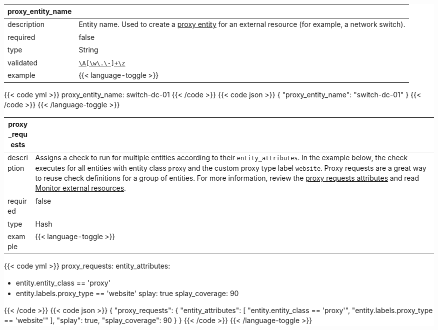 |proxy_entity_name|   |
-------------|------
description  | Entity name. Used to create a [proxy entity][20] for an external resource (for example, a network switch).
required     | false
type         | String
validated    | [`\A[\w\.\-]+\z`](https://regex101.com/r/zo9mQU/2)
example      | {{< language-toggle >}}
{{< code yml >}}
proxy_entity_name: switch-dc-01
{{< /code >}}
{{< code json >}}
{
  "proxy_entity_name": "switch-dc-01"
}
{{< /code >}}
{{< /language-toggle >}}

<a id="proxy-requests-top-level"></a>

|proxy_requests|    |
-------------|------
description  | Assigns a check to run for multiple entities according to their `entity_attributes`. In the example below, the check executes for all entities with entity class `proxy` and the custom proxy type label `website`. Proxy requests are a great way to reuse check definitions for a group of entities. For more information, review the [proxy requests attributes][10] and read [Monitor external resources][28].
required     | false
type         | Hash
example      | {{< language-toggle >}}
{{< code yml >}}
proxy_requests:
  entity_attributes:
  - entity.entity_class == 'proxy'
  - entity.labels.proxy_type == 'website'
  splay: true
  splay_coverage: 90

{{< /code >}}
{{< code json >}}
{
  "proxy_requests": {
    "entity_attributes": [
      "entity.entity_class == 'proxy'",
      "entity.labels.proxy_type == 'website'"
    ],
    "splay": true,
    "splay_coverage": 90
  }
}
{{< /code >}}
{{< /language-toggle >}}


[1]: #subscription-checks
[2]: https://en.wikipedia.org/wiki/Publish%E2%80%93subscribe_pattern
[3]: https://en.wikipedia.org/wiki/Standard_streams
[4]: #check-commands
[5]: ../tokens/
[6]: ../hooks/
[7]: /sensu-core/latest/reference/checks/#standalone-checks
[8]: ../../../operations/control-access/rbac/
[9]: ../../../plugins/assets/
[10]: #proxy-requests-attributes
[11]: ../../observe-filter/sensu-query-expressions/
[12]: ../monitor-server-resources/
[13]: #check-attributes
[14]: https://en.wikipedia.org/wiki/Cron#CRON_expression
[15]: https://godoc.org/github.com/robfig/cron#hdr-Predefined_schedules
[16]: https://assets.nagios.com/downloads/nagioscore/docs/nagioscore/3/en/flapping.html
[17]: #subdue-attributes
[18]: https://prometheus.io/docs/instrumenting/exposition_formats/#text-based-format
[19]: #output-metric-tags
[20]: ../../observe-entities/#proxy-entities
[21]: ../../observe-entities/entities/#spec-attributes
[22]: #output_metric_tags-attributes
[23]: ../collect-metrics-with-checks/
[24]: ../../observe-events/events/
[25]: #metadata-attributes
[26]: ../../../operations/control-access/namespaces/
[27]: ../../observe-filter/filters/
[28]: ../../observe-entities/monitor-external-resources/
[29]: https://bonsai.sensu.io
[30]: https://en.wikipedia.org/wiki/Cron#Time_zone_handling
[31]: #ttl-attribute
[32]: #proxy-entity-name-attribute
[33]: #proxy-checks
[34]: ../../../api/checks#checkscheckexecute-post
[35]: #use-a-proxy-check-to-monitor-a-proxy-entity
[36]: #use-a-proxy-check-to-monitor-multiple-proxy-entities
[37]: #proxy-requests-top-level
[38]: #interval-scheduling
[39]: #check-token-substitution
[40]: ../../observe-entities/entities#manage-entity-labels
[41]: ../../../sensuctl/create-manage-resources/#create-resources
[42]: #spec-attributes
[43]: #round-robin-attribute
[44]: #proxy-entity-name-attribute
[45]: #cron-scheduling
[46]: https://assets.nagios.com/downloads/nagioscore/docs/nagioscore/3/en/perfdata.html
[47]: https://graphite.readthedocs.io/en/latest/feeding-carbon.html#the-plaintext-protocol
[48]: https://docs.influxdata.com/enterprise_influxdb/v1.9/write_protocols/line_protocol_reference/
[49]: http://opentsdb.net/docs/build/html/user_guide/writing/index.html#data-specification
[50]: ../../observe-events/events/#metrics-attribute
[51]: https://bonsai.sensu.io/assets/sensu/sensu-influxdb-handler
[52]: #round-robin-checks
[53]: https://regex101.com/r/zo9mQU/2
[54]: ../../../api/#response-filtering
[55]: ../../../sensuctl/filter-responses/
[56]: ../../../operations/manage-secrets/secrets/
[57]: ../../../operations/manage-secrets/secrets-providers/
[58]: ../../../web-ui/search#search-for-labels
[59]: ../../../operations/manage-secrets/secrets-management/
[60]: ../../../plugins/assets#dynamic-runtime-asset-path
[61]: ../../../web-ui/search/
[62]: ../../observe-events/events/#flap-detection-algorithm
[63]: #ad-hoc-scheduling
[64]: ../subscriptions/
[65]: ../../../operations/deploy-sensu/datastore/
[66]: ../../../operations/deploy-sensu/datastore/#round-robin-postgresql
[67]: #event-storage-for-round-robin-scheduling
[68]: ../metrics/
[69]: ../../observe-process/pipelines/
[70]: #pipelines-attributes
[71]: ../metrics/#metric-threshold-evaluation
[72]: #secrets-attributes
[73]: #output-metric-thresholds
[74]: ../../observe-events/events/#points-attributes
[75]: #thresholds-attributes
[76]: #tags-attributes
[77]: ../../observe-events/events/#check-status-attribute
[78]: ../metrics/#add-event-annotations-based-on-metric-threshold-evaluation